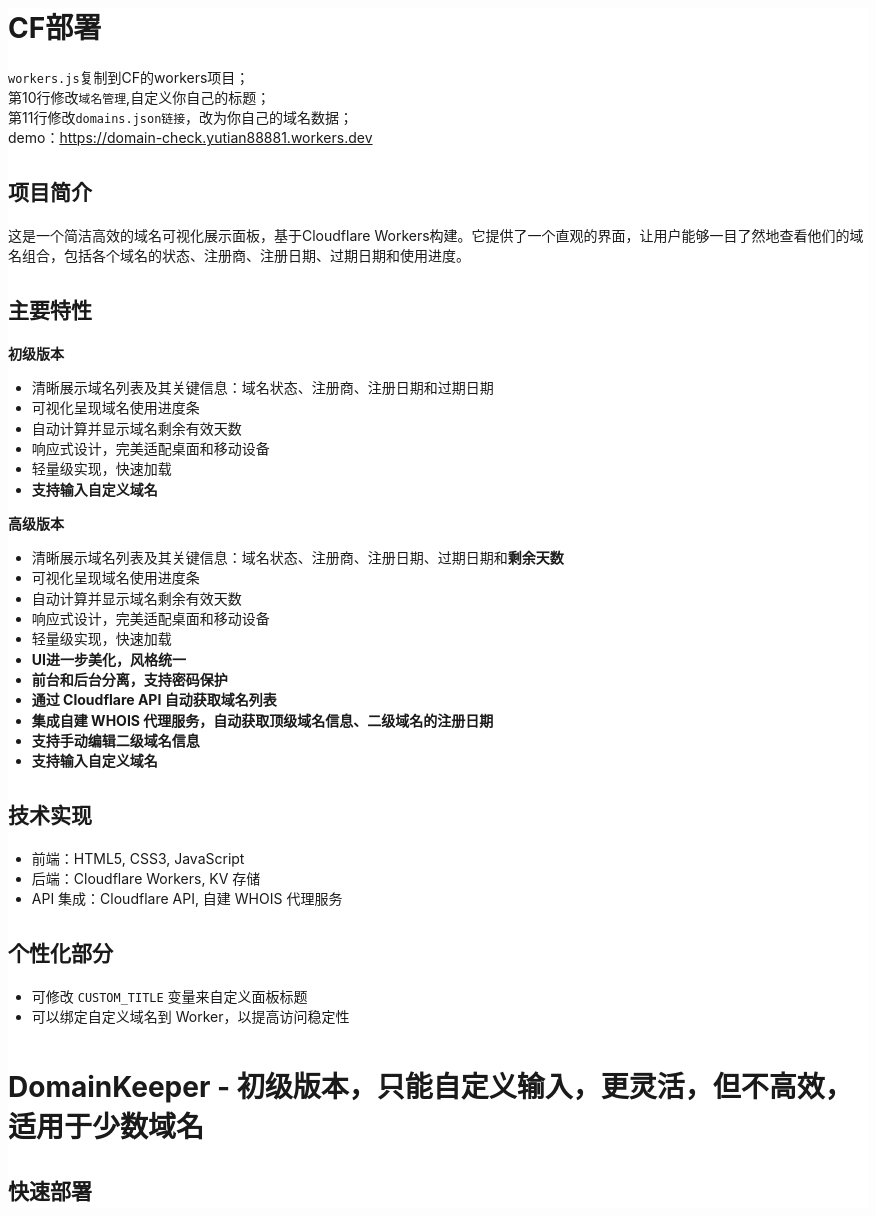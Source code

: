 # CF部署
`workers.js`复制到CF的workers项目；  
第10行修改`域名管理`,自定义你自己的标题；  
第11行修改`domains.json链接`，改为你自己的域名数据；  
demo：https://domain-check.yutian88881.workers.dev  

## 项目简介

这是一个简洁高效的域名可视化展示面板，基于Cloudflare Workers构建。它提供了一个直观的界面，让用户能够一目了然地查看他们的域名组合，包括各个域名的状态、注册商、注册日期、过期日期和使用进度。

## 主要特性
**初级版本**

- 清晰展示域名列表及其关键信息：域名状态、注册商、注册日期和过期日期
- 可视化呈现域名使用进度条
- 自动计算并显示域名剩余有效天数
- 响应式设计，完美适配桌面和移动设备
- 轻量级实现，快速加载
- **支持输入自定义域名**

**高级版本**
- 清晰展示域名列表及其关键信息：域名状态、注册商、注册日期、过期日期和**剩余天数**
- 可视化呈现域名使用进度条
- 自动计算并显示域名剩余有效天数
- 响应式设计，完美适配桌面和移动设备
- 轻量级实现，快速加载
- **UI进一步美化，风格统一**
- **前台和后台分离，支持密码保护**
- **通过 Cloudflare API 自动获取域名列表**
- **集成自建 WHOIS 代理服务，自动获取顶级域名信息、二级域名的注册日期**
- **支持手动编辑二级域名信息**
- **支持输入自定义域名**

## 技术实现
- 前端：HTML5, CSS3, JavaScript
- 后端：Cloudflare Workers, KV 存储
- API 集成：Cloudflare API, 自建 WHOIS 代理服务

## 个性化部分
- 可修改 `CUSTOM_TITLE` 变量来自定义面板标题
- 可以绑定自定义域名到 Worker，以提高访问稳定性

# DomainKeeper - 初级版本，只能自定义输入，更灵活，但不高效，适用于少数域名

## 快速部署
